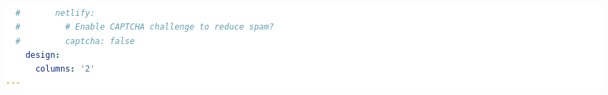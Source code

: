 ```yaml
  #       netlify:
  #         # Enable CAPTCHA challenge to reduce spam?
  #         captcha: false
    design:
      columns: '2'
---
```

